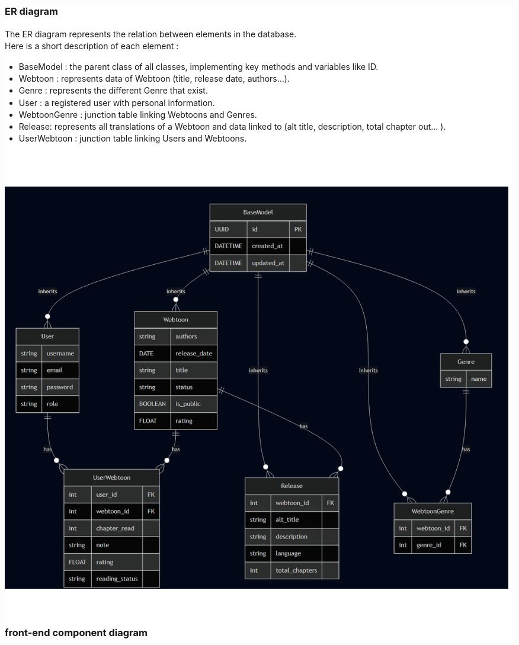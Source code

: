 ### ER diagram

The ER diagram represents the relation between elements in the database.<br/>
Here is a short description of each element :
* BaseModel : the parent class of all classes, implementing key methods and variables like ID.
* Webtoon : represents data of Webtoon (title, release date, authors...).
* Genre : represents the different Genre that exist.
* User : a registered user with personal information.
* WebtoonGenre : junction table linking Webtoons and Genres.
* Release: represents all translations of a Webtoon and data linked to (alt title, description, total chapter out... ).
* UserWebtoon : junction table linking Users and Webtoons.<br/><br/>

<img src="./documentation/img/ERdiagram.png" alt="Class Diagrams DB" width="850" height="750"/><br/>

### front-end component diagram
